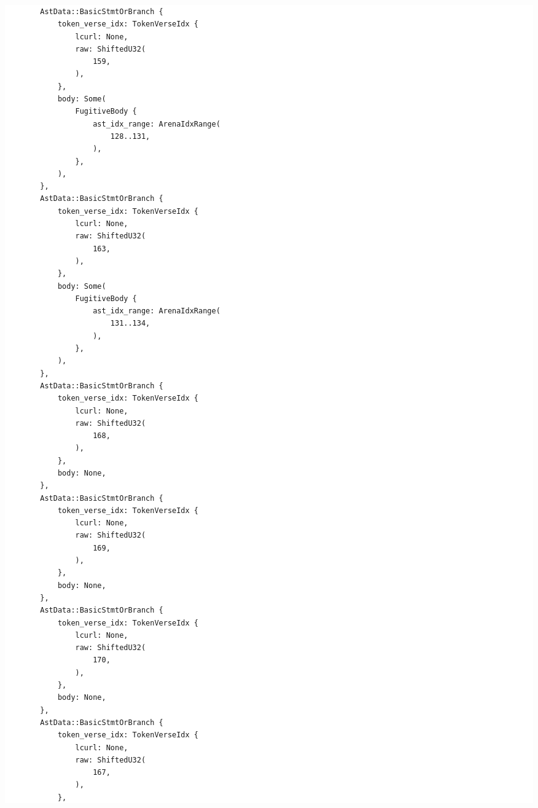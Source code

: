             AstData::BasicStmtOrBranch {
                token_verse_idx: TokenVerseIdx {
                    lcurl: None,
                    raw: ShiftedU32(
                        159,
                    ),
                },
                body: Some(
                    FugitiveBody {
                        ast_idx_range: ArenaIdxRange(
                            128..131,
                        ),
                    },
                ),
            },
            AstData::BasicStmtOrBranch {
                token_verse_idx: TokenVerseIdx {
                    lcurl: None,
                    raw: ShiftedU32(
                        163,
                    ),
                },
                body: Some(
                    FugitiveBody {
                        ast_idx_range: ArenaIdxRange(
                            131..134,
                        ),
                    },
                ),
            },
            AstData::BasicStmtOrBranch {
                token_verse_idx: TokenVerseIdx {
                    lcurl: None,
                    raw: ShiftedU32(
                        168,
                    ),
                },
                body: None,
            },
            AstData::BasicStmtOrBranch {
                token_verse_idx: TokenVerseIdx {
                    lcurl: None,
                    raw: ShiftedU32(
                        169,
                    ),
                },
                body: None,
            },
            AstData::BasicStmtOrBranch {
                token_verse_idx: TokenVerseIdx {
                    lcurl: None,
                    raw: ShiftedU32(
                        170,
                    ),
                },
                body: None,
            },
            AstData::BasicStmtOrBranch {
                token_verse_idx: TokenVerseIdx {
                    lcurl: None,
                    raw: ShiftedU32(
                        167,
                    ),
                },